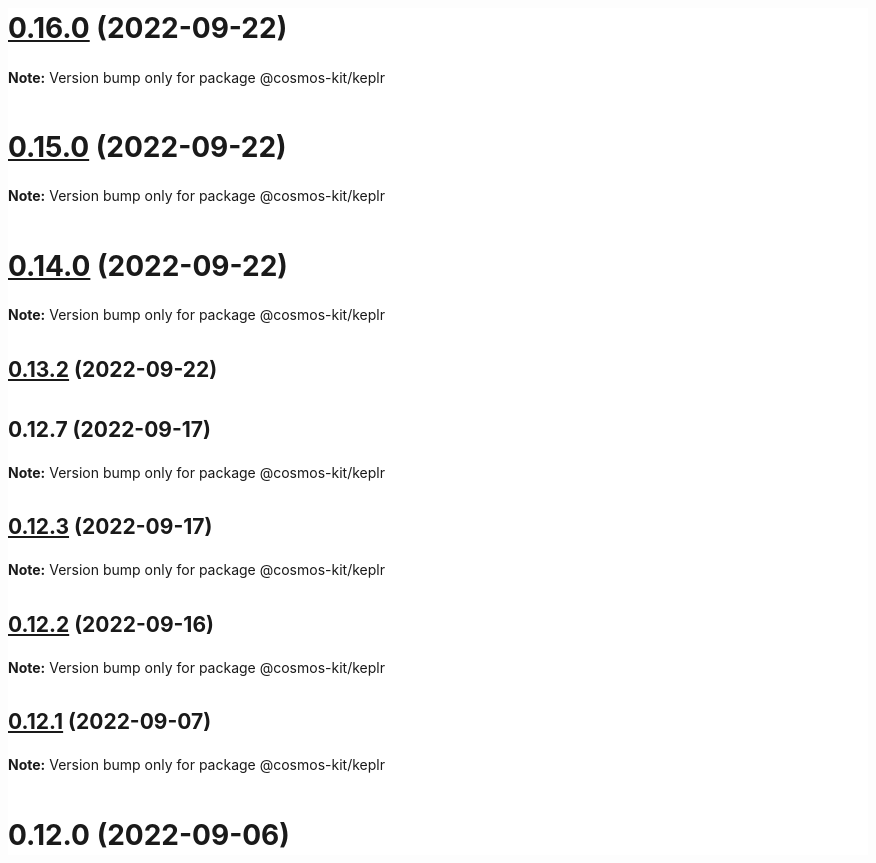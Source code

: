 # [0.16.0](https://github.com/cosmology-tech/cosmos-kit/compare/@cosmos-kit/keplr@0.15.0...@cosmos-kit/keplr@0.16.0) (2022-09-22)

**Note:** Version bump only for package @cosmos-kit/keplr

# [0.15.0](https://github.com/cosmology-tech/cosmos-kit/compare/@cosmos-kit/keplr@0.14.0...@cosmos-kit/keplr@0.15.0) (2022-09-22)

**Note:** Version bump only for package @cosmos-kit/keplr

# [0.14.0](https://github.com/cosmology-tech/cosmos-kit/compare/@cosmos-kit/keplr@0.13.2...@cosmos-kit/keplr@0.14.0) (2022-09-22)

**Note:** Version bump only for package @cosmos-kit/keplr

## [0.13.2](https://github.com/cosmology-tech/cosmos-kit/compare/@cosmos-kit/keplr@0.12.3...@cosmos-kit/keplr@0.13.2) (2022-09-22)

## 0.12.7 (2022-09-17)

**Note:** Version bump only for package @cosmos-kit/keplr

## [0.12.3](https://github.com/cosmology-tech/cosmos-kit/compare/@cosmos-kit/keplr@0.12.2...@cosmos-kit/keplr@0.12.3) (2022-09-17)

**Note:** Version bump only for package @cosmos-kit/keplr

## [0.12.2](https://github.com/cosmology-tech/cosmos-kit/compare/@cosmos-kit/keplr@0.11.0...@cosmos-kit/keplr@0.12.2) (2022-09-16)

**Note:** Version bump only for package @cosmos-kit/keplr

## [0.12.1](https://github.com/cosmology-tech/cosmos-kit/compare/@cosmos-kit/keplr@0.12.0...@cosmos-kit/keplr@0.12.1) (2022-09-07)

**Note:** Version bump only for package @cosmos-kit/keplr

# 0.12.0 (2022-09-06)
